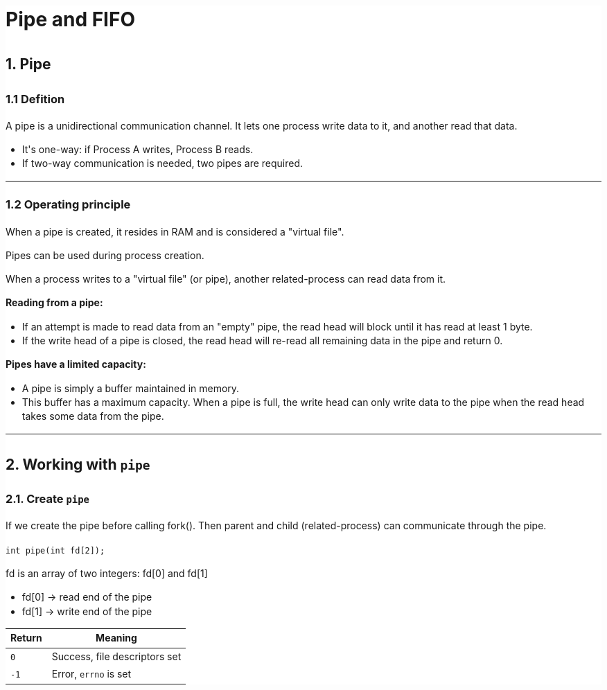 # Pipe and FIFO

## 1. Pipe

### 1.1 Defition 

A pipe is a unidirectional communication channel. It lets one process write data to it, and another read that data.

- It's one-way: if Process A writes, Process B reads.
- If two-way communication is needed, two pipes are required.

---

### 1.2 Operating principle

When a pipe is created, it resides in RAM and is considered a "virtual file". 

Pipes can be used during process creation.

When a process writes to a "virtual file" (or pipe), another related-process can read data from it.

**Reading from a pipe:**

- If an attempt is made to read data from an "empty" pipe, the read head will block until it has read at least 1 byte.
- If the write head of a pipe is closed, the read head will re-read all remaining data in the pipe and return 0.
  
**Pipes have a limited capacity:**

- A pipe is simply a buffer maintained in memory.
- This buffer has a maximum capacity. When a pipe is full, the write head can only write data to the pipe when the read head takes some data from the pipe.

--- 

## 2. Working with `pipe`

### 2.1. Create `pipe`

If we create the pipe before calling fork(). Then parent and child (related-process) can communicate through the pipe.

`int pipe(int fd[2]);`

fd is an array of two integers: fd[0] and fd[1]

- fd[0] → read end of the pipe
- fd[1] → write end of the pipe

| Return | Meaning                       |
| ------ | ----------------------------- |
| `0`    | Success, file descriptors set |
| `-1`   | Error, `errno` is set         |
